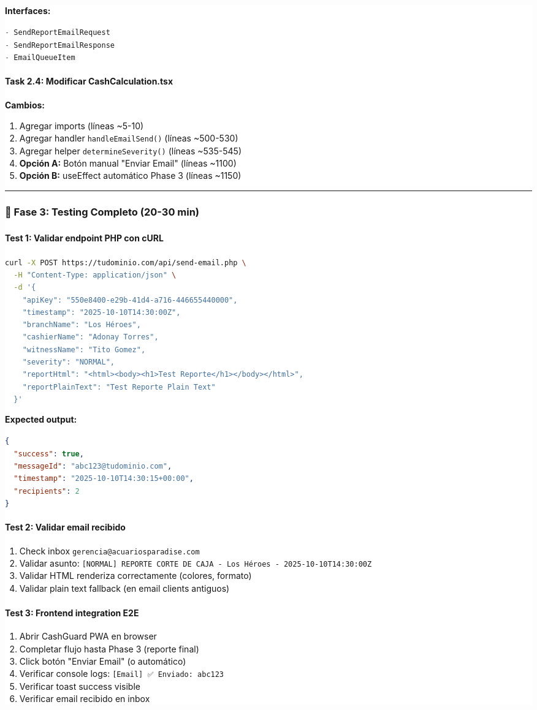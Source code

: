 **Interfaces:**
```typescript
- SendReportEmailRequest
- SendReportEmailResponse
- EmailQueueItem
```

#### **Task 2.4: Modificar CashCalculation.tsx**

**Cambios:**
1. Agregar imports (líneas ~5-10)
2. Agregar handler `handleEmailSend()` (líneas ~500-530)
3. Agregar helper `determineSeverity()` (líneas ~535-545)
4. **Opción A:** Botón manual "Enviar Email" (líneas ~1100)
5. **Opción B:** useEffect automático Phase 3 (líneas ~1150)

---

### 📅 Fase 3: Testing Completo (20-30 min)

#### **Test 1: Validar endpoint PHP con cURL**
```bash
curl -X POST https://tudominio.com/api/send-email.php \
  -H "Content-Type: application/json" \
  -d '{
    "apiKey": "550e8400-e29b-41d4-a716-446655440000",
    "timestamp": "2025-10-10T14:30:00Z",
    "branchName": "Los Héroes",
    "cashierName": "Adonay Torres",
    "witnessName": "Tito Gomez",
    "severity": "NORMAL",
    "reportHtml": "<html><body><h1>Test Reporte</h1></body></html>",
    "reportPlainText": "Test Reporte Plain Text"
  }'
```

**Expected output:**
```json
{
  "success": true,
  "messageId": "abc123@tudominio.com",
  "timestamp": "2025-10-10T14:30:15+00:00",
  "recipients": 2
}
```

#### **Test 2: Validar email recibido**
1. Check inbox `gerencia@acuariosparadise.com`
2. Validar asunto: `[NORMAL] REPORTE CORTE DE CAJA - Los Héroes - 2025-10-10T14:30:00Z`
3. Validar HTML renderiza correctamente (colores, formato)
4. Validar plain text fallback (en email clients antiguos)

#### **Test 3: Frontend integration E2E**
1. Abrir CashGuard PWA en browser
2. Completar flujo hasta Phase 3 (reporte final)
3. Click botón "Enviar Email" (o automático)
4. Verificar console logs: `[Email] ✅ Enviado: abc123`
5. Verificar toast success visible
6. Verificar email recibido en inbox
